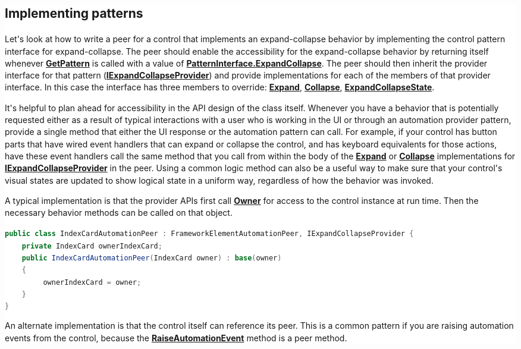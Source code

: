 <span id="Implementing_patterns"/>
<span id="implementing_patterns"/>
<span id="IMPLEMENTING_PATTERNS"/>

## Implementing patterns  
Let's look at how to write a peer for a control that implements an expand-collapse behavior by implementing the control pattern interface for expand-collapse. The peer should enable the accessibility for the expand-collapse behavior by returning itself whenever [**GetPattern**](/uwp/api/windows.ui.xaml.automation.peers.automationpeer.getpattern) is called with a value of [**PatternInterface.ExpandCollapse**](/uwp/api/Windows.UI.Xaml.Automation.Peers.PatternInterface). The peer should then inherit the provider interface for that pattern ([**IExpandCollapseProvider**](/uwp/api/windows.ui.xaml.automation.provider.iexpandcollapseprovider)) and provide implementations for each of the members of that provider interface. In this case the interface has three members to override: [**Expand**](/uwp/api/windows.ui.xaml.automation.provider.iexpandcollapseprovider.expand), [**Collapse**](/uwp/api/windows.ui.xaml.automation.provider.iexpandcollapseprovider.collapse), [**ExpandCollapseState**](/uwp/api/windows.ui.xaml.automation.provider.iexpandcollapseprovider.expandcollapsestate).

It's helpful to plan ahead for accessibility in the API design of the class itself. Whenever you have a behavior that is potentially requested either as a result of typical interactions with a user who is working in the UI or through an automation provider pattern, provide a single method that either the UI response or the automation pattern can call. For example, if your control has button parts that have wired event handlers that can expand or collapse the control, and has keyboard equivalents for those actions, have these event handlers call the same method that you call from within the body of the [**Expand**](/uwp/api/windows.ui.xaml.automation.provider.iexpandcollapseprovider.expand) or [**Collapse**](/uwp/api/windows.ui.xaml.automation.provider.iexpandcollapseprovider.collapse) implementations for [**IExpandCollapseProvider**](/windows/desktop/api/uiautomationcore/nn-uiautomationcore-iexpandcollapseprovider) in the peer. Using a common logic method can also be a useful way to make sure that your control's visual states are updated to show logical state in a uniform way, regardless of how the behavior was invoked.

A typical implementation is that the provider APIs first call [**Owner**](/uwp/api/windows.ui.xaml.automation.peers.frameworkelementautomationpeer.owner) for access to the control instance at run time. Then the necessary behavior methods can be called on that object.


```csharp
public class IndexCardAutomationPeer : FrameworkElementAutomationPeer, IExpandCollapseProvider {
    private IndexCard ownerIndexCard;
    public IndexCardAutomationPeer(IndexCard owner) : base(owner)
    {
         ownerIndexCard = owner;
    }
}
```

An alternate implementation is that the control itself can reference its peer. This is a common pattern if you are raising automation events from the control, because the [**RaiseAutomationEvent**](/uwp/api/windows.ui.xaml.automation.peers.automationpeer.raiseautomationevent) method is a peer method.

<span id="UI_Automation_events"/>
<span id="ui_automation_events"/>
<span id="UI_AUTOMATION_EVENTS"/>
